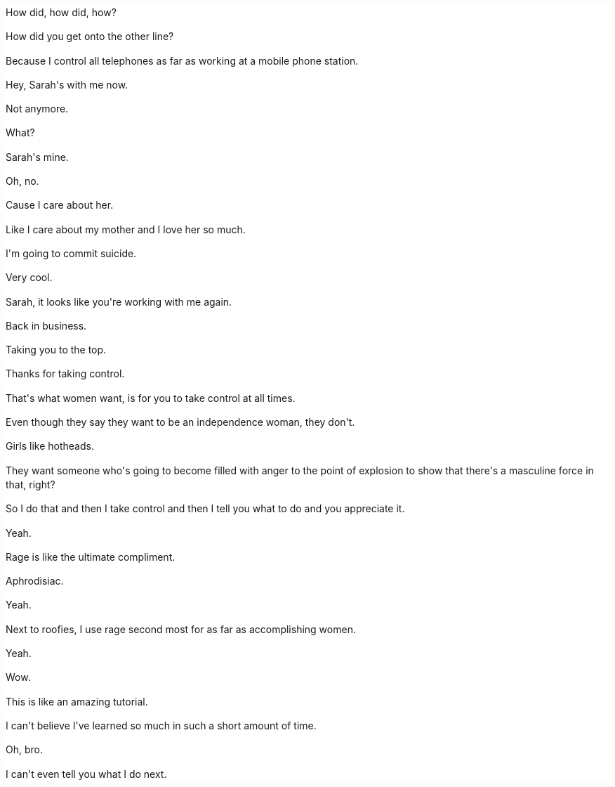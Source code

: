 How did, how did, how?

How did you get onto the other line?

Because I control all telephones as far as working at a mobile phone station.

Hey, Sarah's with me now.

Not anymore.

What?

Sarah's mine.

Oh, no.

Cause I care about her.

Like I care about my mother and I love her so much.

I'm going to commit suicide.

Very cool.

Sarah, it looks like you're working with me again.

Back in business.

Taking you to the top.

Thanks for taking control.

That's what women want, is for you to take control at all times.

Even though they say they want to be an independence woman, they don't.

Girls like hotheads.

They want someone who's going to become filled with anger to the point of explosion to show that there's a masculine force in that, right?

So I do that and then I take control and then I tell you what to do and you appreciate it.

Yeah.

Rage is like the ultimate compliment.

Aphrodisiac.

Yeah.

Next to roofies, I use rage second most for as far as accomplishing women.

Yeah.

Wow.

This is like an amazing tutorial.

I can't believe I've learned so much in such a short amount of time.

Oh, bro.

I can't even tell you what I do next.
